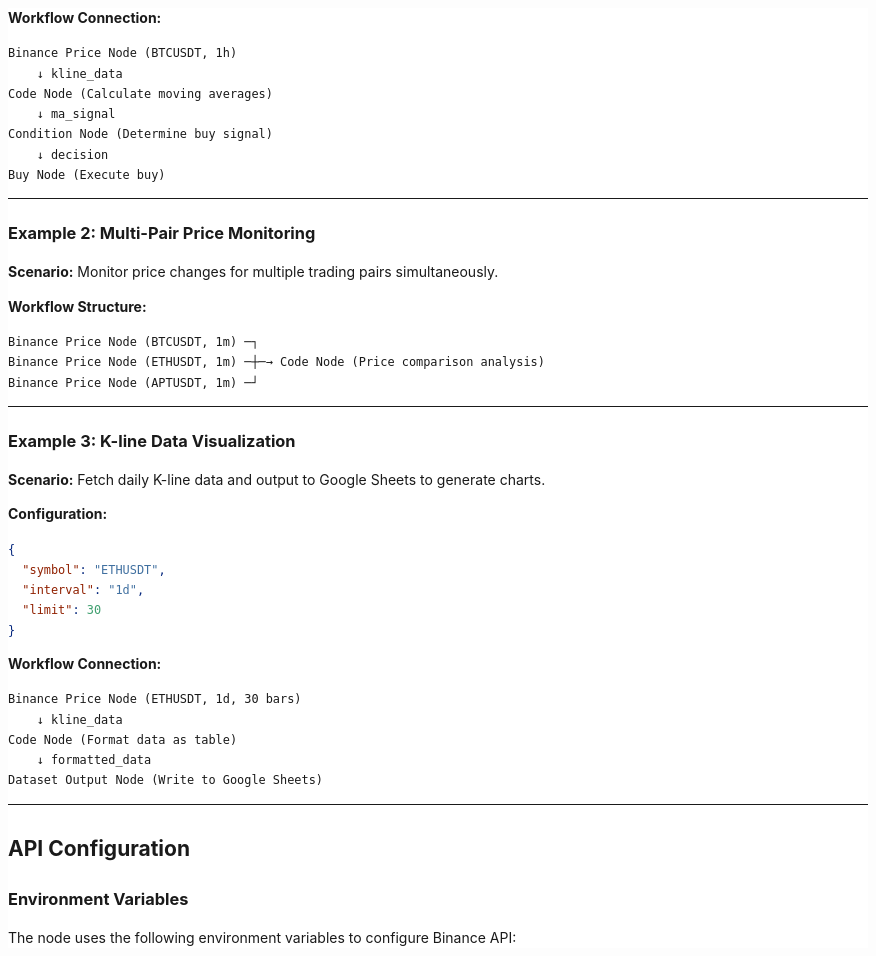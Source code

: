 **Workflow Connection:**
```
Binance Price Node (BTCUSDT, 1h)
    ↓ kline_data
Code Node (Calculate moving averages)
    ↓ ma_signal
Condition Node (Determine buy signal)
    ↓ decision
Buy Node (Execute buy)
```

---

### Example 2: Multi-Pair Price Monitoring

**Scenario:** Monitor price changes for multiple trading pairs simultaneously.

**Workflow Structure:**
```
Binance Price Node (BTCUSDT, 1m) ─┐
Binance Price Node (ETHUSDT, 1m) ─┼─→ Code Node (Price comparison analysis)
Binance Price Node (APTUSDT, 1m) ─┘
```

---

### Example 3: K-line Data Visualization

**Scenario:** Fetch daily K-line data and output to Google Sheets to generate charts.

**Configuration:**
```json
{
  "symbol": "ETHUSDT",
  "interval": "1d",
  "limit": 30
}
```

**Workflow Connection:**
```
Binance Price Node (ETHUSDT, 1d, 30 bars)
    ↓ kline_data
Code Node (Format data as table)
    ↓ formatted_data
Dataset Output Node (Write to Google Sheets)
```

---

## API Configuration

### Environment Variables

The node uses the following environment variables to configure Binance API:
